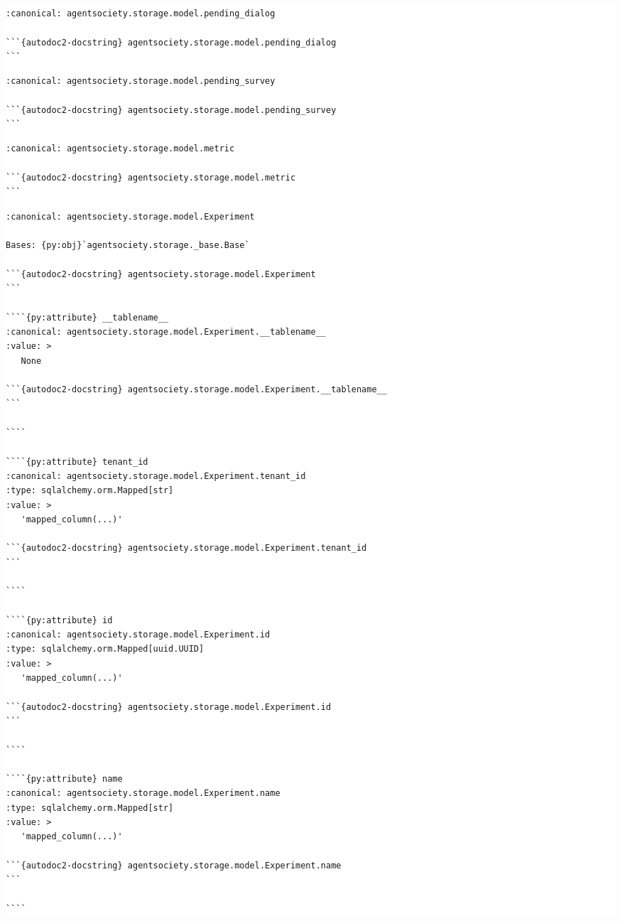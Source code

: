 ````{py:function} pending_dialog(table_name: str)
:canonical: agentsociety.storage.model.pending_dialog

```{autodoc2-docstring} agentsociety.storage.model.pending_dialog
```
````

````{py:function} pending_survey(table_name: str)
:canonical: agentsociety.storage.model.pending_survey

```{autodoc2-docstring} agentsociety.storage.model.pending_survey
```
````

````{py:function} metric(table_name: str)
:canonical: agentsociety.storage.model.metric

```{autodoc2-docstring} agentsociety.storage.model.metric
```
````

`````{py:class} Experiment
:canonical: agentsociety.storage.model.Experiment

Bases: {py:obj}`agentsociety.storage._base.Base`

```{autodoc2-docstring} agentsociety.storage.model.Experiment
```

````{py:attribute} __tablename__
:canonical: agentsociety.storage.model.Experiment.__tablename__
:value: >
   None

```{autodoc2-docstring} agentsociety.storage.model.Experiment.__tablename__
```

````

````{py:attribute} tenant_id
:canonical: agentsociety.storage.model.Experiment.tenant_id
:type: sqlalchemy.orm.Mapped[str]
:value: >
   'mapped_column(...)'

```{autodoc2-docstring} agentsociety.storage.model.Experiment.tenant_id
```

````

````{py:attribute} id
:canonical: agentsociety.storage.model.Experiment.id
:type: sqlalchemy.orm.Mapped[uuid.UUID]
:value: >
   'mapped_column(...)'

```{autodoc2-docstring} agentsociety.storage.model.Experiment.id
```

````

````{py:attribute} name
:canonical: agentsociety.storage.model.Experiment.name
:type: sqlalchemy.orm.Mapped[str]
:value: >
   'mapped_column(...)'

```{autodoc2-docstring} agentsociety.storage.model.Experiment.name
```

````
`````